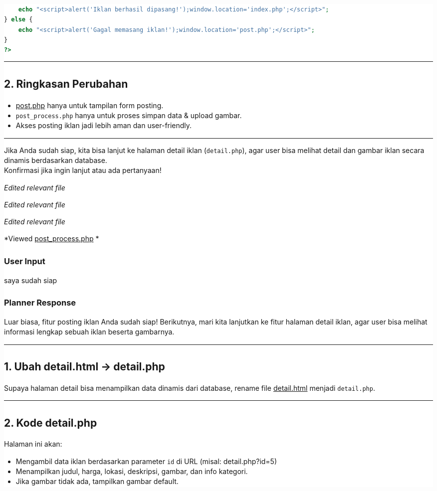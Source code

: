 ```php
    echo "<script>alert('Iklan berhasil dipasang!');window.location='index.php';</script>";
} else {
    echo "<script>alert('Gagal memasang iklan!');window.location='post.php';</script>";
}
?>
```

---

## 2. Ringkasan Perubahan
- [post.php](cci:7://file:///c:/Users/user/CascadeProjects/olx-clone-new/post.php:0:0-0:0) hanya untuk tampilan form posting.
- `post_process.php` hanya untuk proses simpan data & upload gambar.
- Akses posting iklan jadi lebih aman dan user-friendly.

---

Jika Anda sudah siap, kita bisa lanjut ke halaman detail iklan (`detail.php`), agar user bisa melihat detail dan gambar iklan secara dinamis berdasarkan database.  
Konfirmasi jika ingin lanjut atau ada pertanyaan!

*Edited relevant file*

*Edited relevant file*

*Edited relevant file*

*Viewed [post_process.php](file:///c:/Users/user/CascadeProjects/olx-clone-new/post_process.php) *

### User Input

saya sudah siap

### Planner Response

Luar biasa, fitur posting iklan Anda sudah siap! Berikutnya, mari kita lanjutkan ke fitur halaman detail iklan, agar user bisa melihat informasi lengkap sebuah iklan beserta gambarnya.

---

## 1. Ubah detail.html → detail.php

Supaya halaman detail bisa menampilkan data dinamis dari database, rename file [detail.html](cci:7://file:///c:/Users/user/CascadeProjects/olx-clone-new/detail.html:0:0-0:0) menjadi `detail.php`.

---

## 2. Kode detail.php

Halaman ini akan:
- Mengambil data iklan berdasarkan parameter `id` di URL (misal: detail.php?id=5)
- Menampilkan judul, harga, lokasi, deskripsi, gambar, dan info kategori.
- Jika gambar tidak ada, tampilkan gambar default.
